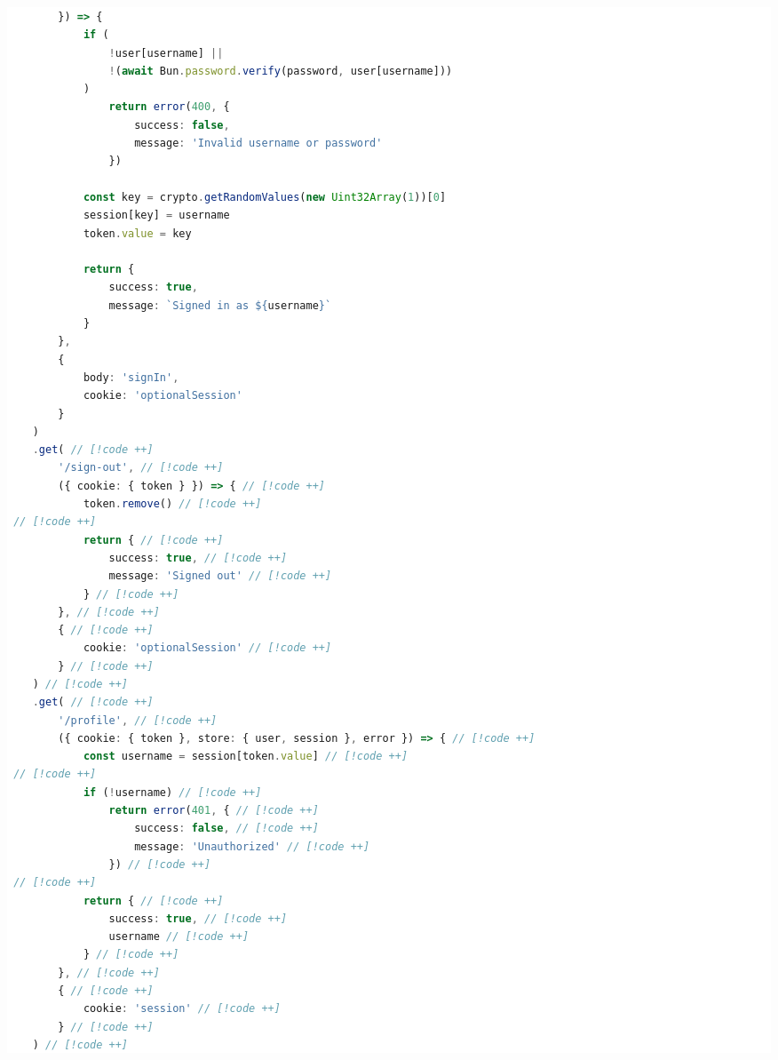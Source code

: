 ```typescript twoslash [user.ts]
        }) => {
            if (
                !user[username] ||
                !(await Bun.password.verify(password, user[username]))
            )
                return error(400, {
                    success: false,
                    message: 'Invalid username or password'
                })

            const key = crypto.getRandomValues(new Uint32Array(1))[0]
            session[key] = username
            token.value = key

            return {
                success: true,
                message: `Signed in as ${username}`
            }
        },
        {
            body: 'signIn',
            cookie: 'optionalSession'
        }
    )
    .get( // [!code ++]
        '/sign-out', // [!code ++]
        ({ cookie: { token } }) => { // [!code ++]
            token.remove() // [!code ++]
 // [!code ++]
            return { // [!code ++]
                success: true, // [!code ++]
                message: 'Signed out' // [!code ++]
            } // [!code ++]
        }, // [!code ++]
        { // [!code ++]
            cookie: 'optionalSession' // [!code ++]
        } // [!code ++]
    ) // [!code ++]
    .get( // [!code ++]
        '/profile', // [!code ++]
        ({ cookie: { token }, store: { user, session }, error }) => { // [!code ++]
            const username = session[token.value] // [!code ++]
 // [!code ++]
            if (!username) // [!code ++]
                return error(401, { // [!code ++]
                    success: false, // [!code ++]
                    message: 'Unauthorized' // [!code ++]
                }) // [!code ++]
 // [!code ++]
            return { // [!code ++]
                success: true, // [!code ++]
                username // [!code ++]
            } // [!code ++]
        }, // [!code ++]
        { // [!code ++]
            cookie: 'session' // [!code ++]
        } // [!code ++]
    ) // [!code ++]
```

